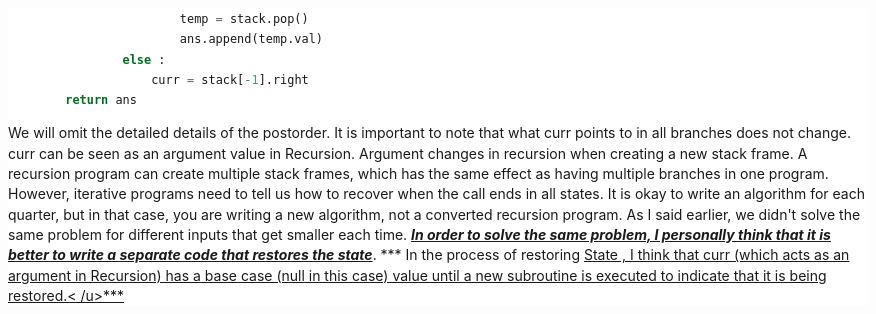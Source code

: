 ```python
                        temp = stack.pop()
                        ans.append(temp.val)
                else :
                    curr = stack[-1].right
        return ans
```

We will omit the detailed details of the postorder. It is important to note that what curr points to in all branches does not change. curr can be seen as an argument value in Recursion. Argument changes in recursion when creating a new stack frame. A recursion program can create multiple stack frames, which has the same effect as having multiple branches in one program. However, iterative programs need to tell us how to recover when the call ends in all states. It is okay to write an algorithm for each quarter, but in that case, you are writing a new algorithm, not a converted recursion program. As I said earlier, we didn't solve the same problem for different inputs that get smaller each time. ***<u>In order to solve the same problem, I personally think that it is better to write a separate code that restores the state</u>***. *** In the process of restoring <u>State , I think that curr (which acts as an argument in Recursion) has a base case (null in this case) value until a new subroutine is executed to indicate that it is being restored.< /u>***

